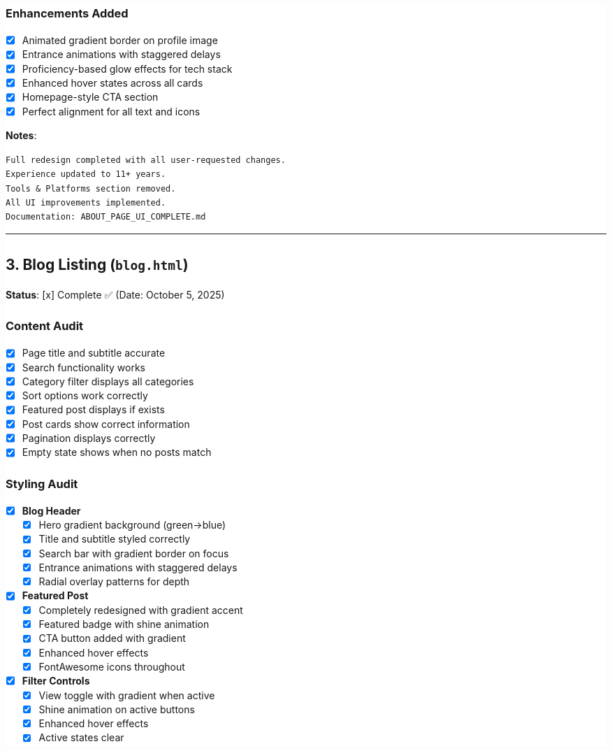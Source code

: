 ### Enhancements Added
- [x] Animated gradient border on profile image
- [x] Entrance animations with staggered delays
- [x] Proficiency-based glow effects for tech stack
- [x] Enhanced hover states across all cards
- [x] Homepage-style CTA section
- [x] Perfect alignment for all text and icons

**Notes**:
```
Full redesign completed with all user-requested changes.
Experience updated to 11+ years.
Tools & Platforms section removed.
All UI improvements implemented.
Documentation: ABOUT_PAGE_UI_COMPLETE.md
```

---

## 3. Blog Listing (`blog.html`)

**Status**: [x] Complete ✅ (Date: October 5, 2025)

### Content Audit
- [x] Page title and subtitle accurate
- [x] Search functionality works
- [x] Category filter displays all categories
- [x] Sort options work correctly
- [x] Featured post displays if exists
- [x] Post cards show correct information
- [x] Pagination displays correctly
- [x] Empty state shows when no posts match

### Styling Audit
- [x] **Blog Header**
  - [x] Hero gradient background (green→blue)
  - [x] Title and subtitle styled correctly
  - [x] Search bar with gradient border on focus
  - [x] Entrance animations with staggered delays
  - [x] Radial overlay patterns for depth

- [x] **Featured Post**
  - [x] Completely redesigned with gradient accent
  - [x] Featured badge with shine animation
  - [x] CTA button added with gradient
  - [x] Enhanced hover effects
  - [x] FontAwesome icons throughout

- [x] **Filter Controls**
  - [x] View toggle with gradient when active
  - [x] Shine animation on active buttons
  - [x] Enhanced hover effects
  - [x] Active states clear
